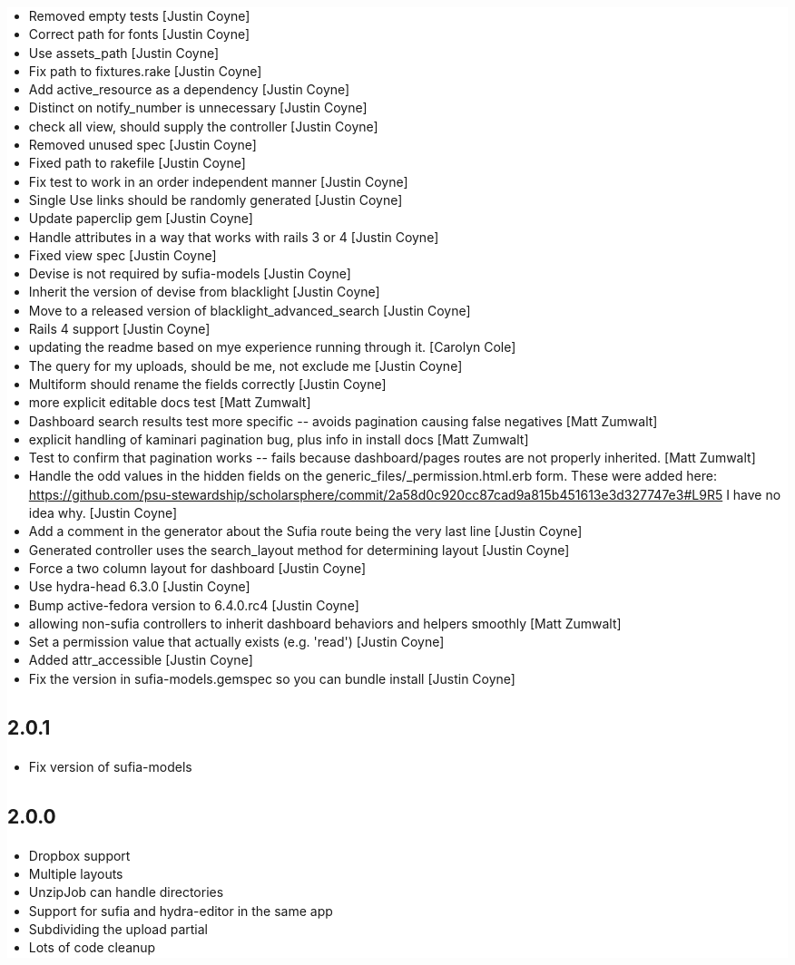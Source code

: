   * Removed empty tests [Justin Coyne]
  * Correct path for fonts [Justin Coyne]
  * Use assets_path [Justin Coyne]
  * Fix path to fixtures.rake [Justin Coyne]
  * Add active_resource as a dependency [Justin Coyne]
  * Distinct on notify_number is unnecessary [Justin Coyne]
  * check all view, should supply the controller [Justin Coyne]
  * Removed unused spec [Justin Coyne]
  * Fixed path to rakefile [Justin Coyne]
  * Fix test to work in an order independent manner [Justin Coyne]
  * Single Use links should be randomly generated [Justin Coyne]
  * Update paperclip gem [Justin Coyne]
  * Handle attributes in a way that works with rails 3 or 4 [Justin Coyne]
  * Fixed view spec [Justin Coyne]
  * Devise is not required by sufia-models [Justin Coyne]
  * Inherit the version of devise from blacklight [Justin Coyne]
  * Move to a released version of blacklight_advanced_search [Justin Coyne]
  * Rails 4 support [Justin Coyne]
  * updating the readme based on mye experience running through it. [Carolyn Cole]
  * The query for my uploads, should be me, not exclude me [Justin Coyne]
  * Multiform should rename the fields correctly [Justin Coyne]
  * more explicit editable docs test [Matt Zumwalt]
  * Dashboard search results test more specific -- avoids pagination causing false negatives [Matt Zumwalt]
  * explicit handling of kaminari pagination bug, plus info in install docs [Matt Zumwalt]
  * Test to confirm that pagination works -- fails because dashboard/pages routes are not properly inherited. [Matt Zumwalt]
  * Handle the odd values in the hidden fields on the generic_files/_permission.html.erb form.  These were added here: https://github.com/psu-stewardship/scholarsphere/commit/2a58d0c920cc87cad9a815b451613e3d327747e3#L9R5 I have no idea why. [Justin Coyne]
  * Add a comment in the generator about the Sufia route being the very last line [Justin Coyne]
  * Generated controller uses the search_layout method for determining layout [Justin Coyne]
  * Force a two column layout for dashboard [Justin Coyne]
  * Use hydra-head 6.3.0 [Justin Coyne]
  * Bump active-fedora version to 6.4.0.rc4 [Justin Coyne]
  * allowing non-sufia controllers to inherit dashboard behaviors and helpers smoothly [Matt Zumwalt]
  * Set a permission value that actually exists (e.g. 'read') [Justin Coyne]
  * Added attr_accessible [Justin Coyne]
  * Fix the version in sufia-models.gemspec so you can bundle install [Justin Coyne]

## 2.0.1

  * Fix version of sufia-models

## 2.0.0

  * Dropbox support
  * Multiple layouts
  * UnzipJob can handle directories
  * Support for sufia and hydra-editor in the same app
  * Subdividing the upload partial
  * Lots of code cleanup
